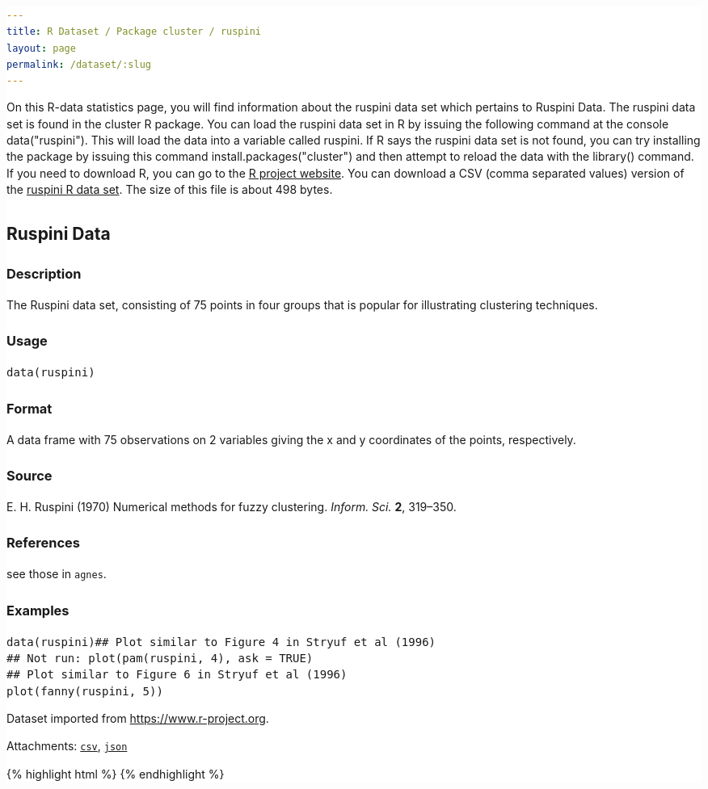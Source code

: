 ```yaml
---
title: R Dataset / Package cluster / ruspini
layout: page
permalink: /dataset/:slug
---
```

<div id="dataset-info">
<p>On this R-data statistics page, you will find information about the <span class="mono">ruspini</span> data set which pertains to Ruspini Data. The <span class="mono">ruspini</span> data set is found in the <span class="mono">cluster</span> R package. You can load the <span class="mono">ruspini</span> data set in R by issuing the following command at the console <span class="mono">data("ruspini")</span>. This will load the data into a variable called <span class="mono">ruspini</span>. If R says the <span class="mono">ruspini</span> data set is not found, you can try installing the package by issuing this command <span class="mono">install.packages("cluster")</span> and then attempt to reload the data with the <span class="mono">library()</span> command. If you need to download R, you can go to the <a href="https://www.r-project.org">R project website</a>. You can download a CSV (comma separated values) version of the <span class="mono"><a href="../assets/data/csv/dataset-11814.csv">ruspini R data set</a></span>. The size of this file is about 498 bytes.</p><h2>Ruspini Data</h2>
<h3>Description</h3>
<p>The Ruspini data set, consisting of 75 points in four groups that is popular for illustrating clustering techniques.</p>
<h3>Usage</h3>
<pre>data(ruspini)</pre>
<h3>Format</h3>
<p>A data frame with 75 observations on 2 variables giving the x and y coordinates of the points, respectively.</p>
<h3>Source</h3>
<p>E. H. Ruspini (1970) Numerical methods for fuzzy clustering. <em>Inform. Sci.</em> <b>2</b>, 319–350.</p>
<h3>References</h3>
<p>see those in <code>agnes</code>.</p>
<h3>Examples</h3>
<pre>
data(ruspini)## Plot similar to Figure 4 in Stryuf et al (1996)
## Not run: plot(pam(ruspini, 4), ask = TRUE)
## Plot similar to Figure 6 in Stryuf et al (1996)
plot(fanny(ruspini, 5))
</pre>
<p>Dataset imported from <a href="https://www.r-project.org">https://www.r-project.org</a>.</p></div>
<p id="dataset-attachments">Attachments: <code><a target="_blank" href="/assets/data/csv/dataset-11814.csv">csv</a></code>, <code><a target="_blank" href="/assets/data/json/dataset-11814.json">json</a></code></p>
<div id="dataset-iframe">
{% highlight html %}
<iframe src="https://pmagunia.com/iframe/r-dataset-package-cluster-ruspini.html" width="100%" height="100%" style="border:0px"></iframe>
{% endhighlight %}
</div>
<div id="grid"></div>
<script>let json_file = 'dataset-11814.json';</script>
